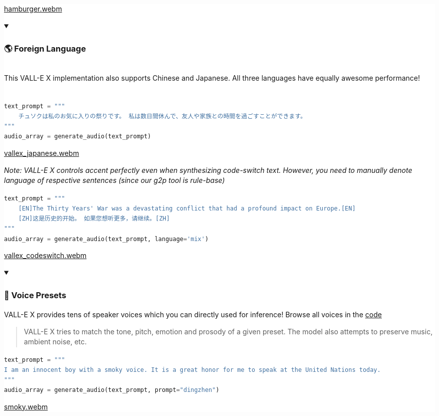 [hamburger.webm](https://github.com/Plachtaa/VALL-E-X/assets/112609742/578d7bbe-cda9-483e-898c-29646edc8f2e)

</details>

<details open>
  <summary><h3>🌎 Foreign Language</h3></summary>
<br>
This VALL-E X implementation also supports Chinese and Japanese. All three languages have equally awesome performance!
<br>

```python

text_prompt = """
    チュソクは私のお気に入りの祭りです。 私は数日間休んで、友人や家族との時間を過ごすことができます。
"""
audio_array = generate_audio(text_prompt)
```

[vallex_japanese.webm](https://github.com/Plachtaa/VALL-E-X/assets/112609742/ee57a688-3e83-4be5-b0fe-019d16eec51c)

*Note: VALL-E X controls accent perfectly even when synthesizing code-switch text. However, you need to manually denote language of respective sentences (since our g2p tool is rule-base)*
```python
text_prompt = """
    [EN]The Thirty Years' War was a devastating conflict that had a profound impact on Europe.[EN]
    [ZH]这是历史的开始。 如果您想听更多，请继续。[ZH]
"""
audio_array = generate_audio(text_prompt, language='mix')
```

[vallex_codeswitch.webm](https://github.com/Plachtaa/VALL-E-X/assets/112609742/d8667abf-bd08-499f-a383-a861d852f98a)

</details>

<details open>
<summary><h3>📼 Voice Presets</h3></summary>
  
VALL-E X provides tens of speaker voices which you can directly used for inference! Browse all voices in the [code](/presets)

> VALL-E X tries to match the tone, pitch, emotion and prosody of a given preset. The model also attempts to preserve music, ambient noise, etc.

```python
text_prompt = """
I am an innocent boy with a smoky voice. It is a great honor for me to speak at the United Nations today.
"""
audio_array = generate_audio(text_prompt, prompt="dingzhen")
```

[smoky.webm](https://github.com/Plachtaa/VALL-E-X/assets/112609742/d3f55732-b1cd-420f-87d6-eab60db14dc5)
